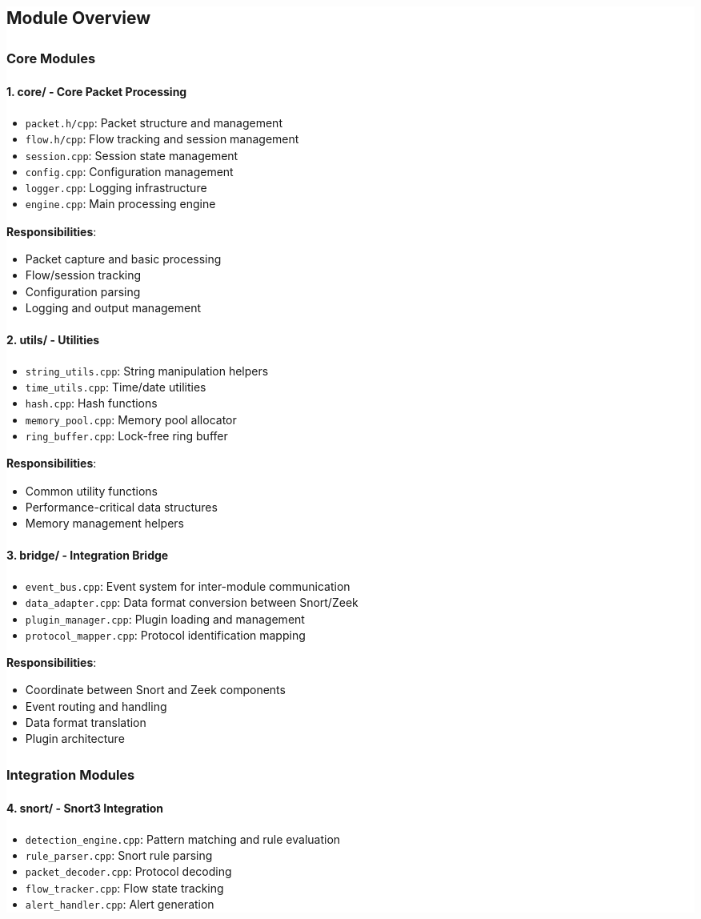 ## Module Overview

### Core Modules

#### 1. **core/** - Core Packet Processing
- `packet.h/cpp`: Packet structure and management
- `flow.h/cpp`: Flow tracking and session management
- `session.cpp`: Session state management
- `config.cpp`: Configuration management
- `logger.cpp`: Logging infrastructure
- `engine.cpp`: Main processing engine

**Responsibilities**:
- Packet capture and basic processing
- Flow/session tracking
- Configuration parsing
- Logging and output management

#### 2. **utils/** - Utilities
- `string_utils.cpp`: String manipulation helpers
- `time_utils.cpp`: Time/date utilities
- `hash.cpp`: Hash functions
- `memory_pool.cpp`: Memory pool allocator
- `ring_buffer.cpp`: Lock-free ring buffer

**Responsibilities**:
- Common utility functions
- Performance-critical data structures
- Memory management helpers

#### 3. **bridge/** - Integration Bridge
- `event_bus.cpp`: Event system for inter-module communication
- `data_adapter.cpp`: Data format conversion between Snort/Zeek
- `plugin_manager.cpp`: Plugin loading and management
- `protocol_mapper.cpp`: Protocol identification mapping

**Responsibilities**:
- Coordinate between Snort and Zeek components
- Event routing and handling
- Data format translation
- Plugin architecture

### Integration Modules

#### 4. **snort/** - Snort3 Integration
- `detection_engine.cpp`: Pattern matching and rule evaluation
- `rule_parser.cpp`: Snort rule parsing
- `packet_decoder.cpp`: Protocol decoding
- `flow_tracker.cpp`: Flow state tracking
- `alert_handler.cpp`: Alert generation
